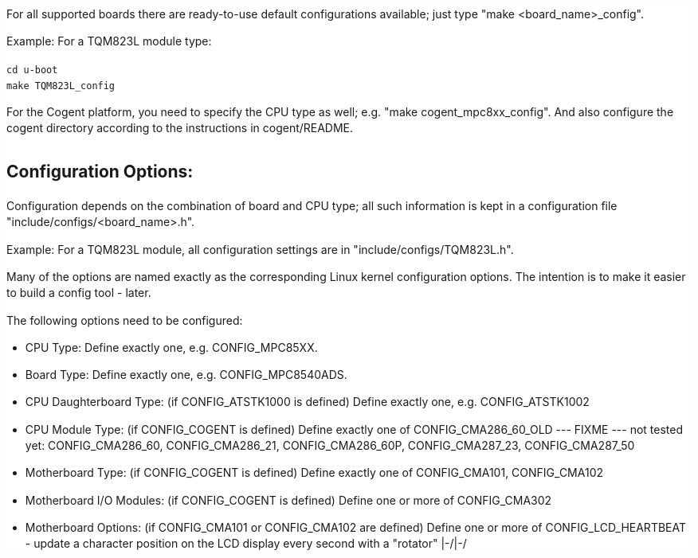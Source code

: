 For all supported boards there are ready-to-use default
configurations available; just type "make <board_name>_config".

Example: For a TQM823L module type:

	cd u-boot
	make TQM823L_config

For the Cogent platform, you need to specify the CPU type as well;
e.g. "make cogent_mpc8xx_config". And also configure the cogent
directory according to the instructions in cogent/README.


Configuration Options:
----------------------

Configuration depends on the combination of board and CPU type; all
such information is kept in a configuration file
"include/configs/<board_name>.h".

Example: For a TQM823L module, all configuration settings are in
"include/configs/TQM823L.h".


Many of the options are named exactly as the corresponding Linux
kernel configuration options. The intention is to make it easier to
build a config tool - later.


The following options need to be configured:

- CPU Type:	Define exactly one, e.g. CONFIG_MPC85XX.

- Board Type:	Define exactly one, e.g. CONFIG_MPC8540ADS.

- CPU Daughterboard Type: (if CONFIG_ATSTK1000 is defined)
		Define exactly one, e.g. CONFIG_ATSTK1002

- CPU Module Type: (if CONFIG_COGENT is defined)
		Define exactly one of
		CONFIG_CMA286_60_OLD
--- FIXME --- not tested yet:
		CONFIG_CMA286_60, CONFIG_CMA286_21, CONFIG_CMA286_60P,
		CONFIG_CMA287_23, CONFIG_CMA287_50

- Motherboard Type: (if CONFIG_COGENT is defined)
		Define exactly one of
		CONFIG_CMA101, CONFIG_CMA102

- Motherboard I/O Modules: (if CONFIG_COGENT is defined)
		Define one or more of
		CONFIG_CMA302

- Motherboard Options: (if CONFIG_CMA101 or CONFIG_CMA102 are defined)
		Define one or more of
		CONFIG_LCD_HEARTBEAT	- update a character position on
					  the LCD display every second with
					  a "rotator" |\-/|\-/
